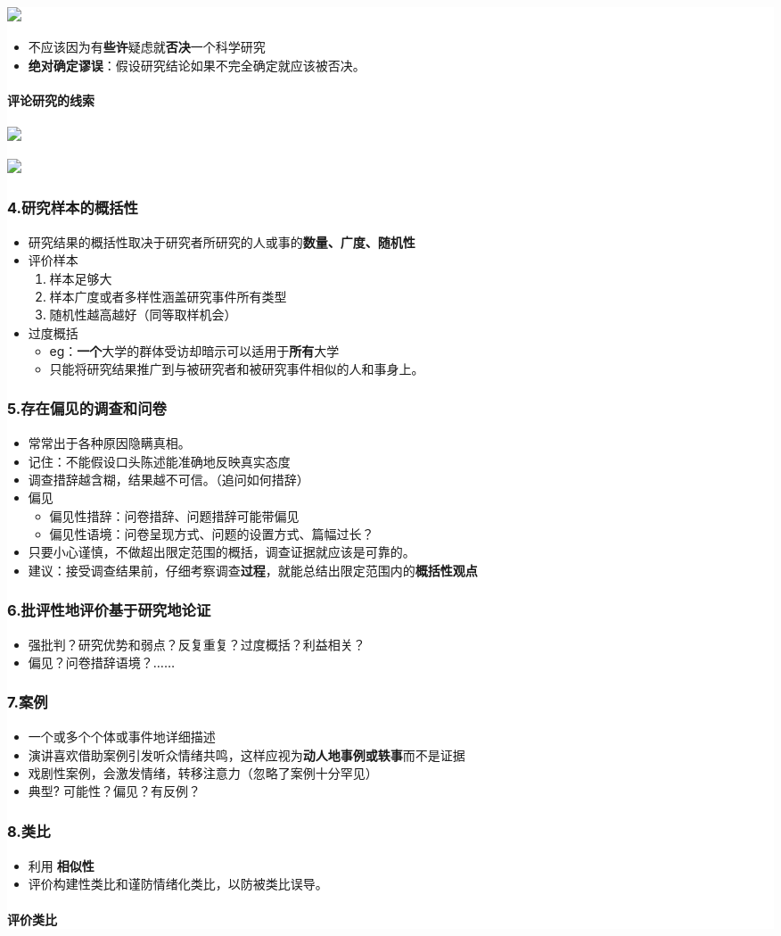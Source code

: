 ![](https://gitee.com//junchao-ustc/picture/raw/master/img/20200423113405.png)

* 不应该因为有**些许**疑虑就**否决**一个科学研究
* **绝对确定谬误**：假设研究结论如果不完全确定就应该被否决。

#### 评论研究的线索

![](https://gitee.com//junchao-ustc/picture/raw/master/img/20200423113641.png)

![](https://gitee.com//junchao-ustc/picture/raw/master/img/20200424104944.png)

### 4.研究样本的概括性

* 研究结果的概括性取决于研究者所研究的人或事的**数量、广度、随机性**
* 评价样本
  1. 样本足够大
  2. 样本广度或者多样性涵盖研究事件所有类型
  3. 随机性越高越好（同等取样机会）
* 过度概括
  * eg：**一个**大学的群体受访却暗示可以适用于**所有**大学
  * 只能将研究结果推广到与被研究者和被研究事件相似的人和事身上。

### 5.存在偏见的调查和问卷

* 常常出于各种原因隐瞒真相。
* 记住：不能假设口头陈述能准确地反映真实态度
* 调查措辞越含糊，结果越不可信。（追问如何措辞）
* 偏见
  * 偏见性措辞：问卷措辞、问题措辞可能带偏见
  * 偏见性语境：问卷呈现方式、问题的设置方式、篇幅过长？
* 只要小心谨慎，不做超出限定范围的概括，调查证据就应该是可靠的。
* 建议：接受调查结果前，仔细考察调查**过程**，就能总结出限定范围内的**概括性观点**

### 6.批评性地评价基于研究地论证

* 强批判？研究优势和弱点？反复重复？过度概括？利益相关？
* 偏见？问卷措辞语境？……

### 7.案例

* 一个或多个个体或事件地详细描述
* 演讲喜欢借助案例引发听众情绪共鸣，这样应视为**动人地事例或轶事**而不是证据
* 戏剧性案例，会激发情绪，转移注意力（忽略了案例十分罕见）
* 典型? 可能性？偏见？有反例？

### 8.类比

* 利用 **相似性**
* 评价构建性类比和谨防情绪化类比，以防被类比误导。

#### 评价类比
